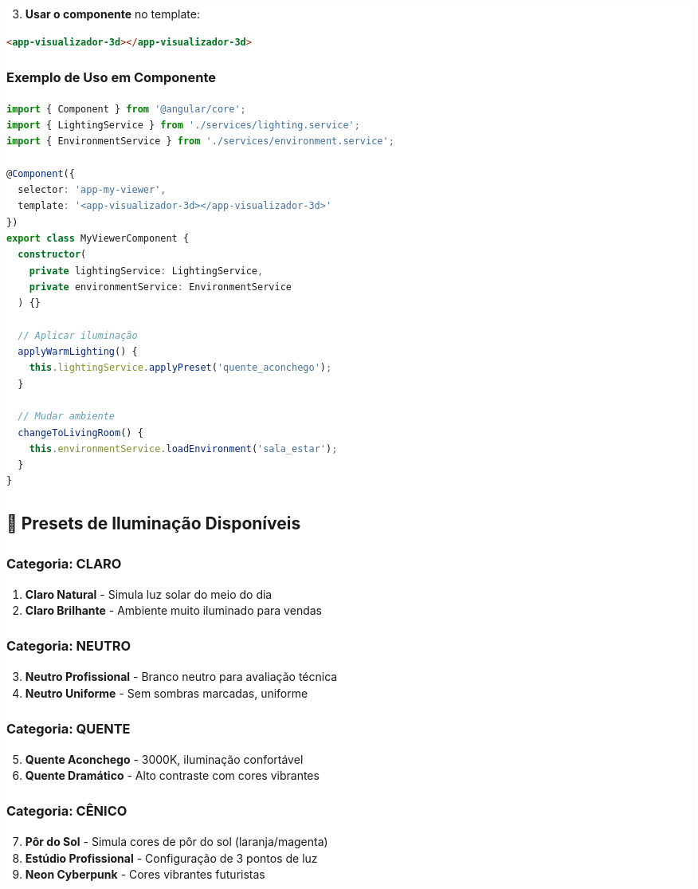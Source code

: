3. **Usar o componente** no template:
```html
<app-visualizador-3d></app-visualizador-3d>
```

### Exemplo de Uso em Componente

```typescript
import { Component } from '@angular/core';
import { LightingService } from './services/lighting.service';
import { EnvironmentService } from './services/environment.service';

@Component({
  selector: 'app-my-viewer',
  template: '<app-visualizador-3d></app-visualizador-3d>'
})
export class MyViewerComponent {
  constructor(
    private lightingService: LightingService,
    private environmentService: EnvironmentService
  ) {}

  // Aplicar iluminação
  applyWarmLighting() {
    this.lightingService.applyPreset('quente_aconchego');
  }

  // Mudar ambiente
  changeToLivingRoom() {
    this.environmentService.loadEnvironment('sala_estar');
  }
}
```

## 🎨 Presets de Iluminação Disponíveis

### Categoria: CLARO
1. **Claro Natural** - Simula luz solar do meio do dia
2. **Claro Brilhante** - Ambiente muito iluminado para vendas

### Categoria: NEUTRO
3. **Neutro Profissional** - Branco neutro para avaliação técnica
4. **Neutro Uniforme** - Sem sombras marcadas, uniforme

### Categoria: QUENTE
5. **Quente Aconchego** - 3000K, iluminação confortável
6. **Quente Dramático** - Alto contraste com cores vibrantes

### Categoria: CÊNICO
7. **Pôr do Sol** - Simula cores de pôr do sol (laranja/magenta)
8. **Estúdio Profissional** - Configuração de 3 pontos de luz
9. **Neon Cyberpunk** - Cores vibrantes futuristas
